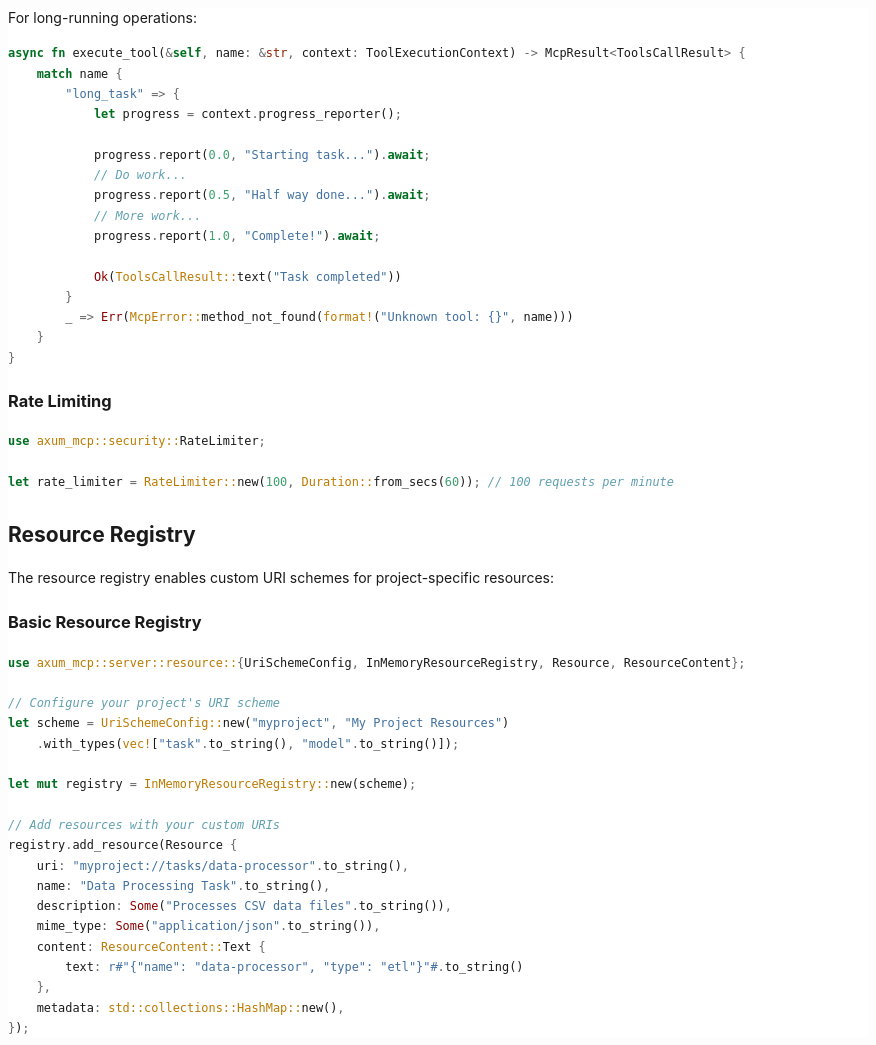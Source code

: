 For long-running operations:

```rust
async fn execute_tool(&self, name: &str, context: ToolExecutionContext) -> McpResult<ToolsCallResult> {
    match name {
        "long_task" => {
            let progress = context.progress_reporter();
            
            progress.report(0.0, "Starting task...").await;
            // Do work...
            progress.report(0.5, "Half way done...").await;
            // More work...
            progress.report(1.0, "Complete!").await;
            
            Ok(ToolsCallResult::text("Task completed"))
        }
        _ => Err(McpError::method_not_found(format!("Unknown tool: {}", name)))
    }
}
```

### Rate Limiting

```rust
use axum_mcp::security::RateLimiter;

let rate_limiter = RateLimiter::new(100, Duration::from_secs(60)); // 100 requests per minute
```

## Resource Registry

The resource registry enables custom URI schemes for project-specific resources:

### Basic Resource Registry

```rust
use axum_mcp::server::resource::{UriSchemeConfig, InMemoryResourceRegistry, Resource, ResourceContent};

// Configure your project's URI scheme
let scheme = UriSchemeConfig::new("myproject", "My Project Resources")
    .with_types(vec!["task".to_string(), "model".to_string()]);

let mut registry = InMemoryResourceRegistry::new(scheme);

// Add resources with your custom URIs
registry.add_resource(Resource {
    uri: "myproject://tasks/data-processor".to_string(),
    name: "Data Processing Task".to_string(),
    description: Some("Processes CSV data files".to_string()),
    mime_type: Some("application/json".to_string()),
    content: ResourceContent::Text {
        text: r#"{"name": "data-processor", "type": "etl"}"#.to_string()
    },
    metadata: std::collections::HashMap::new(),
});
```

